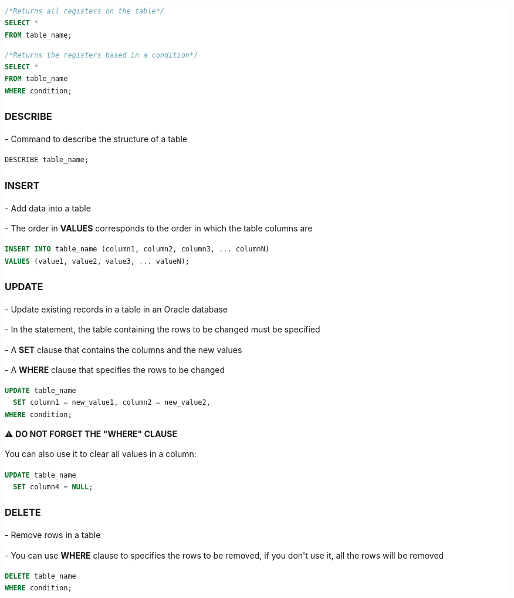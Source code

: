 ```sql
/*Returns all registers on the table*/
SELECT *
FROM table_name;
```

```sql
/*Returns the registers based in a condition*/
SELECT *
FROM table_name
WHERE condition;
```

<h3>DESCRIBE</h3>
<p>- Command to describe the structure of a table</p>

```sql
DESCRIBE table_name;
```

<h3>INSERT</h3>
<p>- Add data into a table</p>
<p>- The order in <b>VALUES</b> corresponds to the order in which the table columns are</p>

```sql
INSERT INTO table_name (column1, column2, column3, ... columnN)
VALUES (value1, value2, value3, ... valueN);
```

<h3>UPDATE</h3>
<p>- Update existing records in a table in an Oracle database</p>
<p>- In the statement, the table containing the rows to be changed must be specified</p>
<p>- A <b>SET</b> clause that contains the columns and the new values</p>
<p>- A <b>WHERE</b> clause that specifies the rows to be changed</p>

```sql
UPDATE table_name
  SET column1 = new_value1, column2 = new_value2,
WHERE condition;
```

⚠️ **DO NOT FORGET THE "WHERE" CLAUSE**

<p>You can also use it to clear all values in a column:</p>

```sql
UPDATE table_name
  SET column4 = NULL;
```

<h3>DELETE</h3>
<p>- Remove rows in a table</p>
<p>- You can use <b>WHERE</b> clause to specifies the rows to be removed, if you don't use it, all the rows will be removed</p>

```sql
DELETE table_name
WHERE condition;
```
